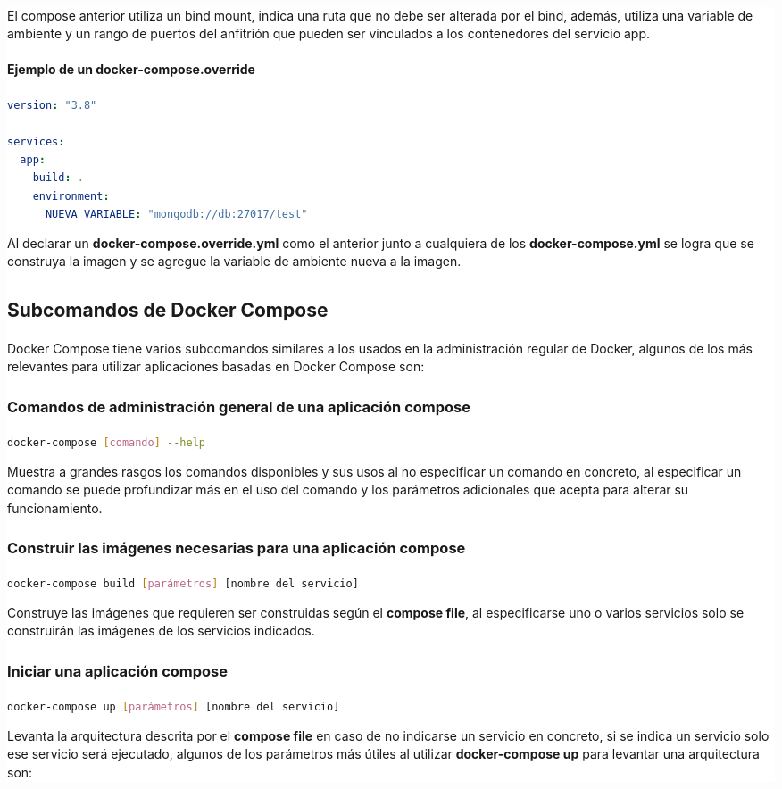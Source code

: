 El compose anterior utiliza un bind mount, indica una ruta que no debe ser alterada por el bind, además, utiliza una variable de ambiente y un rango de puertos del anfitrión que pueden ser vinculados a los contenedores del servicio app.

#### Ejemplo de un docker-compose.override

```yml
version: "3.8"

services:
  app:
    build: .
    environment:
      NUEVA_VARIABLE: "mongodb://db:27017/test"
```

Al declarar un **docker-compose.override.yml** como el anterior junto a cualquiera de los **docker-compose.yml** se logra que se construya la imagen y se agregue la variable de ambiente nueva a la imagen.

## Subcomandos de Docker Compose

Docker Compose tiene varios subcomandos similares a los usados en la administración regular de Docker, algunos de los más relevantes para utilizar aplicaciones basadas en Docker Compose son:

### Comandos de administración general de una aplicación compose

```bash
docker-compose [comando] --help
```

Muestra a grandes rasgos los comandos disponibles y sus usos al no especificar un comando en concreto, al especificar un comando se puede profundizar más en el uso del comando y los parámetros adicionales que acepta para alterar su funcionamiento.

### Construir las imágenes necesarias para una aplicación compose

```bash
docker-compose build [parámetros] [nombre del servicio]
```

Construye las imágenes que requieren ser construidas según el **compose file**, al especificarse uno o varios servicios solo se construirán las imágenes de los servicios indicados.

### Iniciar una aplicación compose

```bash
docker-compose up [parámetros] [nombre del servicio]
```

Levanta la arquitectura descrita por el **compose file** en caso de no indicarse un servicio en concreto, si se indica un servicio solo ese servicio será ejecutado, algunos de los parámetros más útiles al utilizar **docker-compose up** para levantar una arquitectura son:
